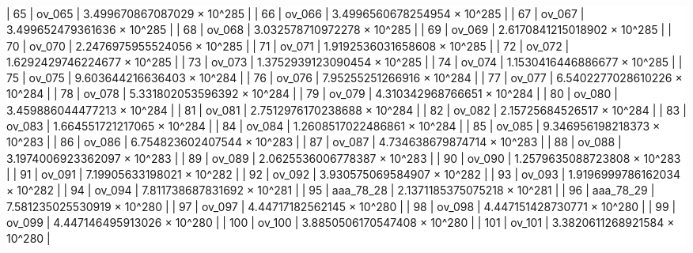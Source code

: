 | 65 | ov_065 | 3.499670867087029 × 10^285 |
| 66 | ov_066 | 3.4996560678254954 × 10^285 |
| 67 | ov_067 | 3.499652479361636 × 10^285 |
| 68 | ov_068 | 3.032578710972278 × 10^285 |
| 69 | ov_069 | 2.6170841215018902 × 10^285 |
| 70 | ov_070 | 2.2476975955524056 × 10^285 |
| 71 | ov_071 | 1.9192536031658608 × 10^285 |
| 72 | ov_072 | 1.6292429746224677 × 10^285 |
| 73 | ov_073 | 1.3752939123090454 × 10^285 |
| 74 | ov_074 | 1.1530416446886677 × 10^285 |
| 75 | ov_075 | 9.603644216636403 × 10^284 |
| 76 | ov_076 | 7.95255251266916 × 10^284 |
| 77 | ov_077 | 6.5402277028610226 × 10^284 |
| 78 | ov_078 | 5.331802053596392 × 10^284 |
| 79 | ov_079 | 4.310342968766651 × 10^284 |
| 80 | ov_080 | 3.459886044477213 × 10^284 |
| 81 | ov_081 | 2.7512976170238688 × 10^284 |
| 82 | ov_082 | 2.15725684526517 × 10^284 |
| 83 | ov_083 | 1.664551721217065 × 10^284 |
| 84 | ov_084 | 1.2608517022486861 × 10^284 |
| 85 | ov_085 | 9.346956198218373 × 10^283 |
| 86 | ov_086 | 6.754823602407544 × 10^283 |
| 87 | ov_087 | 4.734638679874714 × 10^283 |
| 88 | ov_088 | 3.1974006923362097 × 10^283 |
| 89 | ov_089 | 2.0625536006778387 × 10^283 |
| 90 | ov_090 | 1.2579635088723808 × 10^283 |
| 91 | ov_091 | 7.19905633198021 × 10^282 |
| 92 | ov_092 | 3.930575069584907 × 10^282 |
| 93 | ov_093 | 1.9196999786162034 × 10^282 |
| 94 | ov_094 | 7.811738687831692 × 10^281 |
| 95 | aaa_78_28 | 2.1371185375075218 × 10^281 |
| 96 | aaa_78_29 | 7.581235025530919 × 10^280 |
| 97 | ov_097 | 4.44717182562145 × 10^280 |
| 98 | ov_098 | 4.447151428730771 × 10^280 |
| 99 | ov_099 | 4.447146495913026 × 10^280 |
| 100 | ov_100 | 3.8850506170547408 × 10^280 |
| 101 | ov_101 | 3.3820611268921584 × 10^280 |